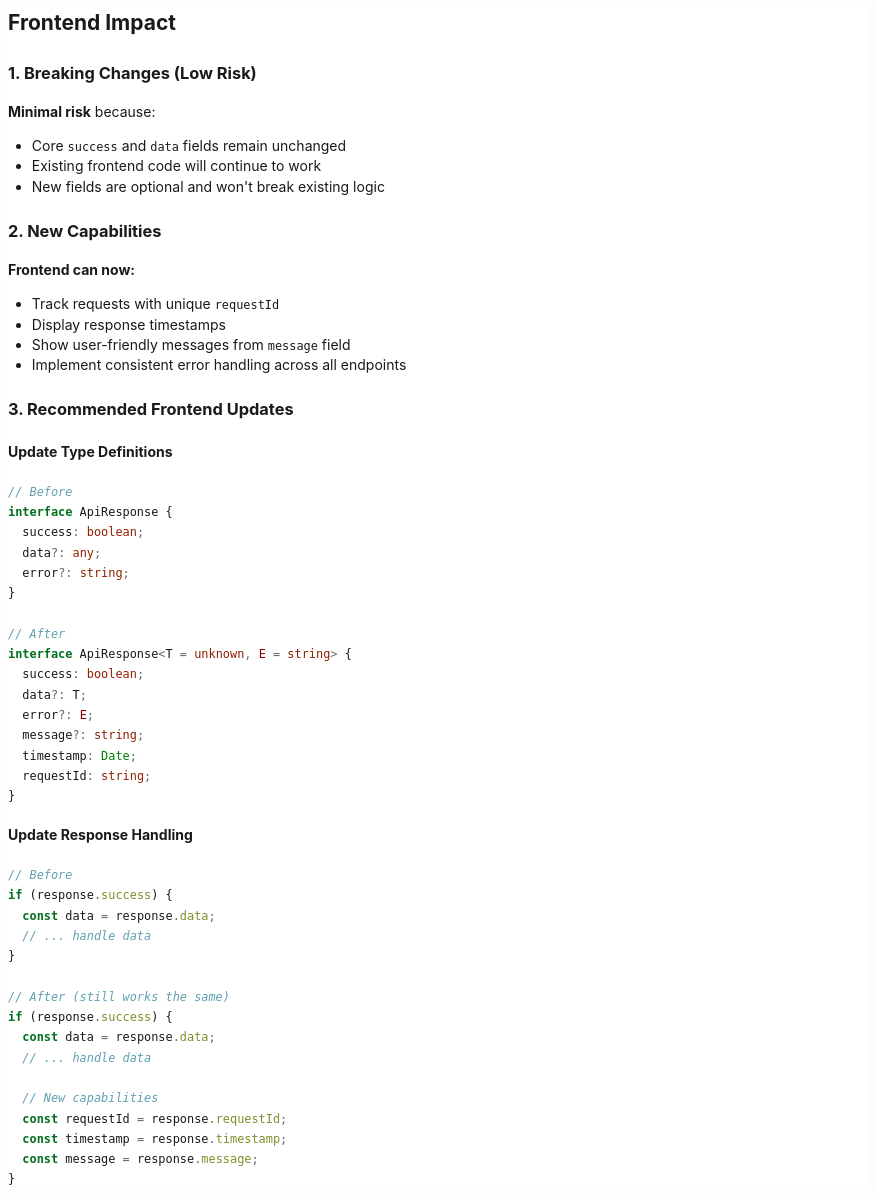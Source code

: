 ## Frontend Impact

### 1. Breaking Changes (Low Risk)

**Minimal risk** because:
- Core `success` and `data` fields remain unchanged
- Existing frontend code will continue to work
- New fields are optional and won't break existing logic

### 2. New Capabilities

**Frontend can now:**
- Track requests with unique `requestId`
- Display response timestamps
- Show user-friendly messages from `message` field
- Implement consistent error handling across all endpoints

### 3. Recommended Frontend Updates

#### Update Type Definitions
```typescript
// Before
interface ApiResponse {
  success: boolean;
  data?: any;
  error?: string;
}

// After
interface ApiResponse<T = unknown, E = string> {
  success: boolean;
  data?: T;
  error?: E;
  message?: string;
  timestamp: Date;
  requestId: string;
}
```

#### Update Response Handling
```typescript
// Before
if (response.success) {
  const data = response.data;
  // ... handle data
}

// After (still works the same)
if (response.success) {
  const data = response.data;
  // ... handle data
  
  // New capabilities
  const requestId = response.requestId;
  const timestamp = response.timestamp;
  const message = response.message;
}
```
